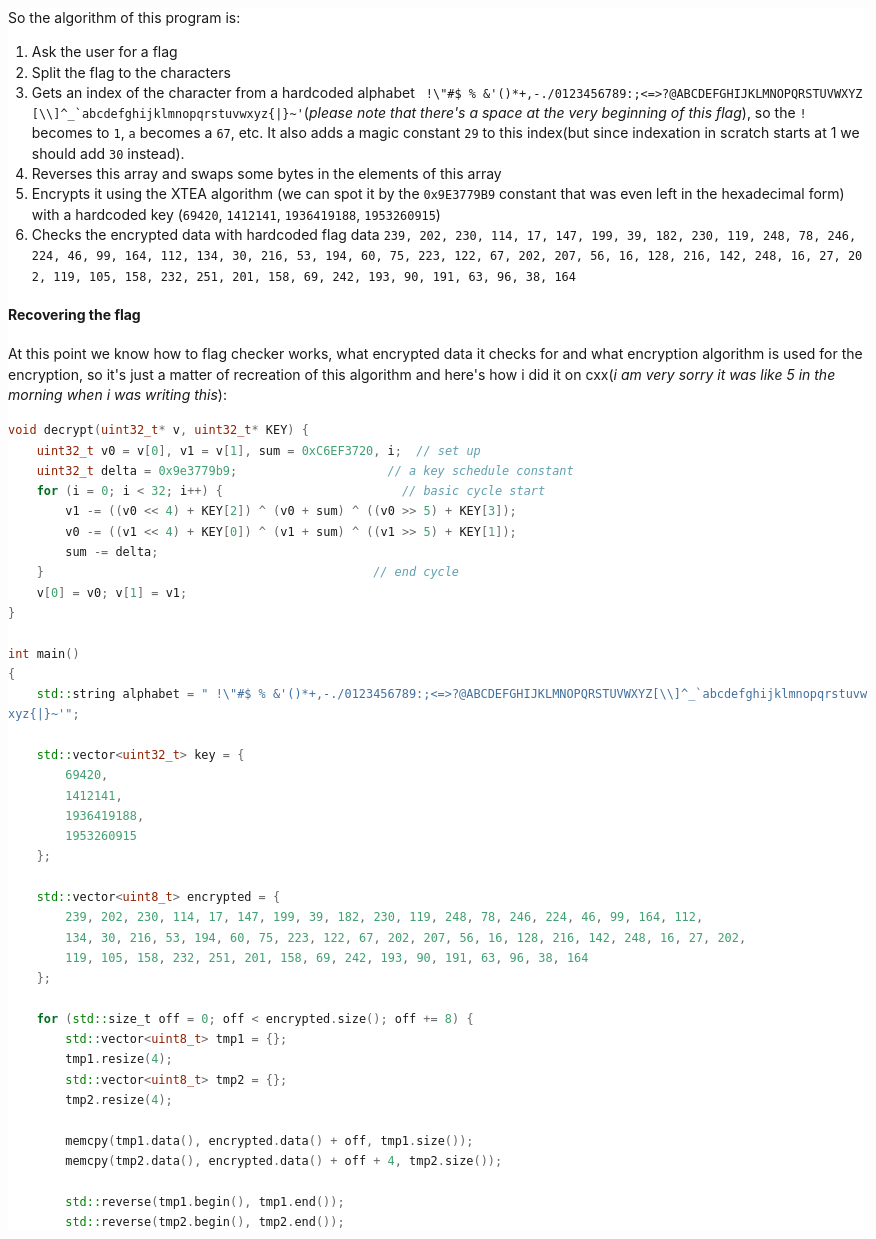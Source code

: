 So the algorithm of this program is:
1. Ask the user for a flag
2. Split the flag to the characters
3. Gets an index of the character from a hardcoded alphabet ``` !\"#$ % &'()*+,-./0123456789:;<=>?@ABCDEFGHIJKLMNOPQRSTUVWXYZ[\\]^_`abcdefghijklmnopqrstuvwxyz{|}~'```(_please note that there's a space at the very beginning of this flag_), so the `!` becomes to `1`, `a` becomes a `67`, etc. It also adds a magic constant `29` to this index(but since indexation in scratch starts at 1 we should add `30` instead).
4. Reverses this array and swaps some bytes in the elements of this array
5. Encrypts it using the XTEA algorithm (we can spot it by the `0x9E3779B9` constant that was even left in the hexadecimal form) with a hardcoded key (`69420`, `1412141`, `1936419188`, `1953260915`)
6. Checks the encrypted data with hardcoded flag data ```239, 202, 230, 114, 17, 147, 199, 39, 182, 230, 119, 248, 78, 246, 224, 46, 99, 164, 112, 134, 30, 216, 53, 194, 60, 75, 223, 122, 67, 202, 207, 56, 16, 128, 216, 142, 248, 16, 27, 202, 119, 105, 158, 232, 251, 201, 158, 69, 242, 193, 90, 191, 63, 96, 38, 164```

#### Recovering the flag

At this point we know how to flag checker works, what encrypted data it checks for and what encryption algorithm is used for the encryption, so it's just a matter of recreation of this algorithm and here's how i did it on cxx(_i am very sorry it was like 5 in the morning when i was writing this_):

```cpp
void decrypt(uint32_t* v, uint32_t* KEY) {
    uint32_t v0 = v[0], v1 = v[1], sum = 0xC6EF3720, i;  // set up 
    uint32_t delta = 0x9e3779b9;                     // a key schedule constant 
    for (i = 0; i < 32; i++) {                         // basic cycle start 
        v1 -= ((v0 << 4) + KEY[2]) ^ (v0 + sum) ^ ((v0 >> 5) + KEY[3]);
        v0 -= ((v1 << 4) + KEY[0]) ^ (v1 + sum) ^ ((v1 >> 5) + KEY[1]);
        sum -= delta;
    }                                              // end cycle 
    v[0] = v0; v[1] = v1;
}

int main()
{
    std::string alphabet = " !\"#$ % &'()*+,-./0123456789:;<=>?@ABCDEFGHIJKLMNOPQRSTUVWXYZ[\\]^_`abcdefghijklmnopqrstuvwxyz{|}~'";

    std::vector<uint32_t> key = {
        69420,
        1412141,
        1936419188,
        1953260915
    };

    std::vector<uint8_t> encrypted = {
        239, 202, 230, 114, 17, 147, 199, 39, 182, 230, 119, 248, 78, 246, 224, 46, 99, 164, 112, 
        134, 30, 216, 53, 194, 60, 75, 223, 122, 67, 202, 207, 56, 16, 128, 216, 142, 248, 16, 27, 202, 
        119, 105, 158, 232, 251, 201, 158, 69, 242, 193, 90, 191, 63, 96, 38, 164
    };

    for (std::size_t off = 0; off < encrypted.size(); off += 8) {
        std::vector<uint8_t> tmp1 = {};
        tmp1.resize(4);
        std::vector<uint8_t> tmp2 = {};
        tmp2.resize(4);

        memcpy(tmp1.data(), encrypted.data() + off, tmp1.size());
        memcpy(tmp2.data(), encrypted.data() + off + 4, tmp2.size());

        std::reverse(tmp1.begin(), tmp1.end());
        std::reverse(tmp2.begin(), tmp2.end());

```